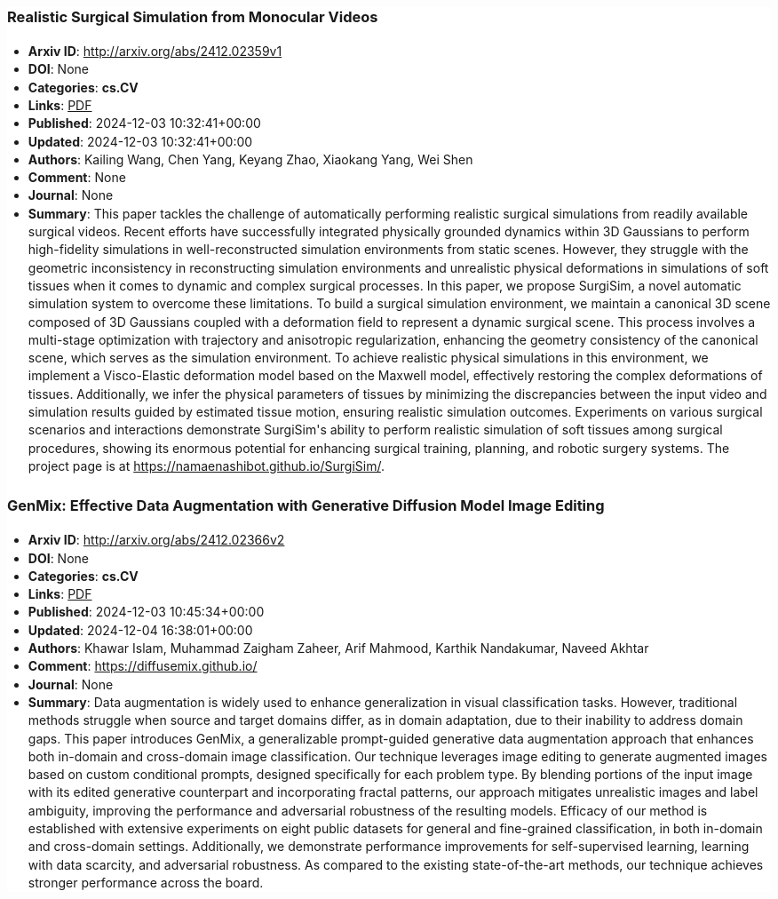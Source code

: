 

### Realistic Surgical Simulation from Monocular Videos
- **Arxiv ID**: http://arxiv.org/abs/2412.02359v1
- **DOI**: None
- **Categories**: **cs.CV**
- **Links**: [PDF](http://arxiv.org/pdf/2412.02359v1)
- **Published**: 2024-12-03 10:32:41+00:00
- **Updated**: 2024-12-03 10:32:41+00:00
- **Authors**: Kailing Wang, Chen Yang, Keyang Zhao, Xiaokang Yang, Wei Shen
- **Comment**: None
- **Journal**: None
- **Summary**: This paper tackles the challenge of automatically performing realistic surgical simulations from readily available surgical videos. Recent efforts have successfully integrated physically grounded dynamics within 3D Gaussians to perform high-fidelity simulations in well-reconstructed simulation environments from static scenes. However, they struggle with the geometric inconsistency in reconstructing simulation environments and unrealistic physical deformations in simulations of soft tissues when it comes to dynamic and complex surgical processes. In this paper, we propose SurgiSim, a novel automatic simulation system to overcome these limitations. To build a surgical simulation environment, we maintain a canonical 3D scene composed of 3D Gaussians coupled with a deformation field to represent a dynamic surgical scene. This process involves a multi-stage optimization with trajectory and anisotropic regularization, enhancing the geometry consistency of the canonical scene, which serves as the simulation environment. To achieve realistic physical simulations in this environment, we implement a Visco-Elastic deformation model based on the Maxwell model, effectively restoring the complex deformations of tissues. Additionally, we infer the physical parameters of tissues by minimizing the discrepancies between the input video and simulation results guided by estimated tissue motion, ensuring realistic simulation outcomes. Experiments on various surgical scenarios and interactions demonstrate SurgiSim's ability to perform realistic simulation of soft tissues among surgical procedures, showing its enormous potential for enhancing surgical training, planning, and robotic surgery systems. The project page is at https://namaenashibot.github.io/SurgiSim/.



### GenMix: Effective Data Augmentation with Generative Diffusion Model Image Editing
- **Arxiv ID**: http://arxiv.org/abs/2412.02366v2
- **DOI**: None
- **Categories**: **cs.CV**
- **Links**: [PDF](http://arxiv.org/pdf/2412.02366v2)
- **Published**: 2024-12-03 10:45:34+00:00
- **Updated**: 2024-12-04 16:38:01+00:00
- **Authors**: Khawar Islam, Muhammad Zaigham Zaheer, Arif Mahmood, Karthik Nandakumar, Naveed Akhtar
- **Comment**: https://diffusemix.github.io/
- **Journal**: None
- **Summary**: Data augmentation is widely used to enhance generalization in visual classification tasks. However, traditional methods struggle when source and target domains differ, as in domain adaptation, due to their inability to address domain gaps. This paper introduces GenMix, a generalizable prompt-guided generative data augmentation approach that enhances both in-domain and cross-domain image classification. Our technique leverages image editing to generate augmented images based on custom conditional prompts, designed specifically for each problem type. By blending portions of the input image with its edited generative counterpart and incorporating fractal patterns, our approach mitigates unrealistic images and label ambiguity, improving the performance and adversarial robustness of the resulting models. Efficacy of our method is established with extensive experiments on eight public datasets for general and fine-grained classification, in both in-domain and cross-domain settings. Additionally, we demonstrate performance improvements for self-supervised learning, learning with data scarcity, and adversarial robustness. As compared to the existing state-of-the-art methods, our technique achieves stronger performance across the board.
